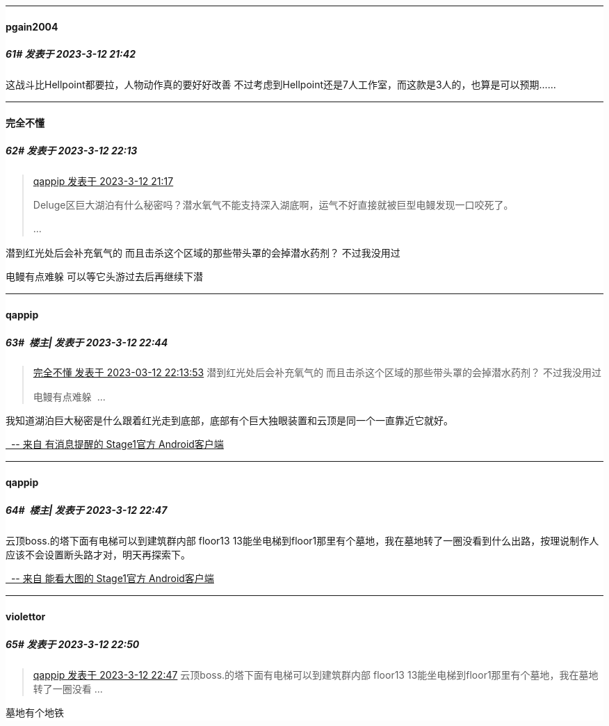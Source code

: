 
*****

####  pgain2004  
##### 61#       发表于 2023-3-12 21:42

这战斗比Hellpoint都要拉，人物动作真的要好好改善
不过考虑到Hellpoint还是7人工作室，而这款是3人的，也算是可以预期……


*****

####  完全不懂  
##### 62#       发表于 2023-3-12 22:13

<blockquote><a href="httphttps://bbs.saraba1st.com/2b/forum.php?mod=redirect&amp;goto=findpost&amp;pid=60062225&amp;ptid=2123540" target="_blank">qappip 发表于 2023-3-12 21:17</a>

Deluge区巨大湖泊有什么秘密吗？潜水氧气不能支持深入湖底啊，运气不好直接就被巨型电鳗发现一口咬死了。

 ...</blockquote>
潜到红光处后会补充氧气的 而且击杀这个区域的那些带头罩的会掉潜水药剂？ 不过我没用过 

电鳗有点难躲 可以等它头游过去后再继续下潜 


*****

####  qappip  
##### 63#         楼主| 发表于 2023-3-12 22:44

<blockquote><a href="httphttps://bbs.saraba1st.com/2b/forum.php?mod=redirect&amp;goto=findpost&amp;pid=60062902&amp;ptid=2123540" target="_blank">完全不懂 发表于 2023-03-12 22:13:53</a>
潜到红光处后会补充氧气的 而且击杀这个区域的那些带头罩的会掉潜水药剂？ 不过我没用过 

电鳗有点难躲  ...</blockquote>我知道湖泊巨大秘密是什么跟着红光走到底部，底部有个巨大独眼装置和云顶是同一个一直靠近它就好。

[  -- 来自 有消息提醒的 Stage1官方 Android客户端](https://www.coolapk.com/apk/140634)

*****

####  qappip  
##### 64#         楼主| 发表于 2023-3-12 22:47

云顶boss.的塔下面有电梯可以到建筑群内部 floor13 13能坐电梯到floor1那里有个墓地，我在墓地转了一圈没看到什么出路，按理说制作人应该不会设置断头路才对，明天再探索下。

[  -- 来自 能看大图的 Stage1官方 Android客户端](https://www.coolapk.com/apk/140634)

*****

####  violettor  
##### 65#       发表于 2023-3-12 22:50

<blockquote><a href="httphttps://bbs.saraba1st.com/2b/forum.php?mod=redirect&amp;goto=findpost&amp;pid=60063435&amp;ptid=2123540" target="_blank">qappip 发表于 2023-3-12 22:47</a>
 云顶boss.的塔下面有电梯可以到建筑群内部 floor13 13能坐电梯到floor1那里有个墓地，我在墓地转了一圈没看 ...</blockquote>
墓地有个地铁
